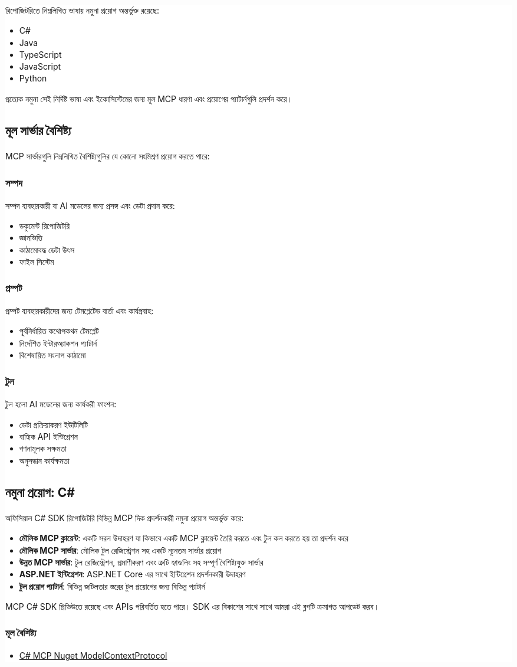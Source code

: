 রিপোজিটরিতে নিম্নলিখিত ভাষায় নমুনা প্রয়োগ অন্তর্ভুক্ত রয়েছে:

- C#
- Java
- TypeScript
- JavaScript
- Python

প্রত্যেক নমুনা সেই নির্দিষ্ট ভাষা এবং ইকোসিস্টেমের জন্য মূল MCP ধারণা এবং প্রয়োগের প্যাটার্নগুলি প্রদর্শন করে।

## মূল সার্ভার বৈশিষ্ট্য

MCP সার্ভারগুলি নিম্নলিখিত বৈশিষ্ট্যগুলির যে কোনো সংমিশ্রণ প্রয়োগ করতে পারে:

### সম্পদ
সম্পদ ব্যবহারকারী বা AI মডেলের জন্য প্রসঙ্গ এবং ডেটা প্রদান করে:
- ডকুমেন্ট রিপোজিটরি
- জ্ঞানভিত্তি
- কাঠামোবদ্ধ ডেটা উৎস
- ফাইল সিস্টেম

### প্রম্পট
প্রম্পট ব্যবহারকারীদের জন্য টেমপ্লেটেড বার্তা এবং কার্যপ্রবাহ:
- পূর্বনির্ধারিত কথোপকথন টেমপ্লেট
- নির্দেশিত ইন্টারঅ্যাকশন প্যাটার্ন
- বিশেষায়িত সংলাপ কাঠামো

### টুল
টুল হলো AI মডেলের জন্য কার্যকরী ফাংশন:
- ডেটা প্রক্রিয়াকরণ ইউটিলিটি
- বাহ্যিক API ইন্টিগ্রেশন
- গণনামূলক সক্ষমতা
- অনুসন্ধান কার্যক্ষমতা

## নমুনা প্রয়োগ: C#

অফিসিয়াল C# SDK রিপোজিটরি বিভিন্ন MCP দিক প্রদর্শনকারী নমুনা প্রয়োগ অন্তর্ভুক্ত করে:

- **মৌলিক MCP ক্লায়েন্ট**: একটি সরল উদাহরণ যা কিভাবে একটি MCP ক্লায়েন্ট তৈরি করতে এবং টুল কল করতে হয় তা প্রদর্শন করে
- **মৌলিক MCP সার্ভার**: মৌলিক টুল রেজিস্ট্রেশন সহ একটি ন্যূনতম সার্ভার প্রয়োগ
- **উন্নত MCP সার্ভার**: টুল রেজিস্ট্রেশন, প্রমাণীকরণ এবং ত্রুটি হ্যান্ডলিং সহ সম্পূর্ণ বৈশিষ্ট্যযুক্ত সার্ভার
- **ASP.NET ইন্টিগ্রেশন**: ASP.NET Core এর সাথে ইন্টিগ্রেশন প্রদর্শনকারী উদাহরণ
- **টুল প্রয়োগ প্যাটার্ন**: বিভিন্ন জটিলতার স্তরের টুল প্রয়োগের জন্য বিভিন্ন প্যাটার্ন

MCP C# SDK প্রিভিউতে রয়েছে এবং APIs পরিবর্তিত হতে পারে। SDK এর বিকাশের সাথে সাথে আমরা এই ব্লগটি ক্রমাগত আপডেট করব।

### মূল বৈশিষ্ট্য 
- [C# MCP Nuget ModelContextProtocol](https://www.nuget.org/packages/ModelContextProtocol)
